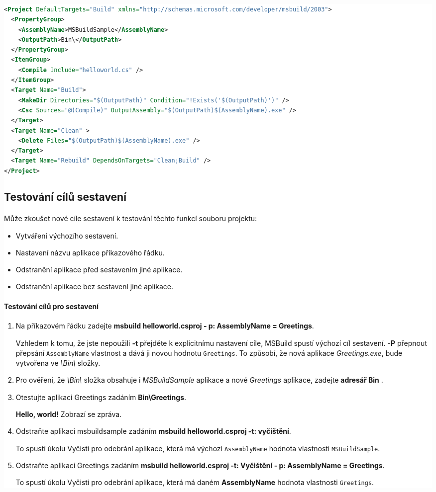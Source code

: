 ```xml  
<Project DefaultTargets="Build" xmlns="http://schemas.microsoft.com/developer/msbuild/2003">  
  <PropertyGroup>  
    <AssemblyName>MSBuildSample</AssemblyName>  
    <OutputPath>Bin\</OutputPath>  
  </PropertyGroup>  
  <ItemGroup>  
    <Compile Include="helloworld.cs" />  
  </ItemGroup>  
  <Target Name="Build">  
    <MakeDir Directories="$(OutputPath)" Condition="!Exists('$(OutputPath)')" />  
    <Csc Sources="@(Compile)" OutputAssembly="$(OutputPath)$(AssemblyName).exe" />  
  </Target>  
  <Target Name="Clean" >  
    <Delete Files="$(OutputPath)$(AssemblyName).exe" />  
  </Target>  
  <Target Name="Rebuild" DependsOnTargets="Clean;Build" />  
</Project>  
```  

## <a name="test-the-build-targets"></a>Testování cílů sestavení  
 Může zkoušet nové cíle sestavení k testování těchto funkcí souboru projektu:  
  
-   Vytváření výchozího sestavení.  
  
-   Nastavení názvu aplikace příkazového řádku.  
  
-   Odstranění aplikace před sestavením jiné aplikace.  
  
-   Odstranění aplikace bez sestavení jiné aplikace.  
  
#### <a name="to-test-the-build-targets"></a>Testování cílů pro sestavení  
  
1.  Na příkazovém řádku zadejte **msbuild helloworld.csproj - p: AssemblyName = Greetings**.  
  
     Vzhledem k tomu, že jste nepoužili **-t** přejděte k explicitnímu nastavení cíle, MSBuild spustí výchozí cíl sestavení. **-P** přepnout přepsání `AssemblyName` vlastnost a dává ji novou hodnotu `Greetings`. To způsobí, že nová aplikace *Greetings.exe*, bude vytvořena ve *\Bin\\*  složky.  
  
2.  Pro ověření, že *\Bin\\*  složka obsahuje i *MSBuildSample* aplikace a nové *Greetings* aplikace, zadejte **adresář Bin** .  
  
3.  Otestujte aplikaci Greetings zadáním **Bin\Greetings**.  
  
     **Hello, world!** Zobrazí se zpráva.  
  
4.  Odstraňte aplikaci msbuildsample zadáním **msbuild helloworld.csproj -t: vyčištění**.  
  
     To spustí úkolu Vyčisti pro odebrání aplikace, která má výchozí `AssemblyName` hodnota vlastnosti `MSBuildSample`.  
  
5.  Odstraňte aplikaci Greetings zadáním **msbuild helloworld.csproj -t: Vyčištění - p: AssemblyName = Greetings**.  
  
     To spustí úkolu Vyčisti pro odebrání aplikace, která má daném **AssemblyName** hodnota vlastnosti `Greetings`.  
  